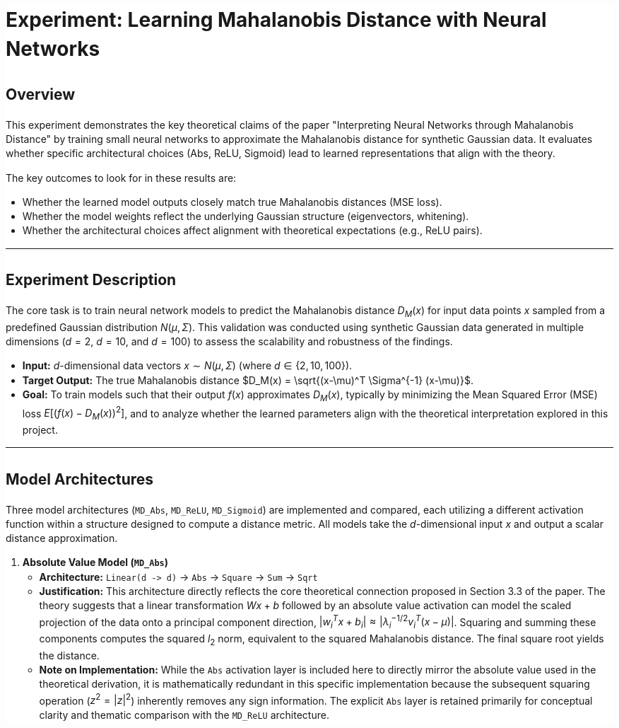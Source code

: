 # Experiment: Learning Mahalanobis Distance with Neural Networks

## Overview

This experiment demonstrates the key theoretical claims of the paper "Interpreting Neural Networks through Mahalanobis Distance" by training small neural networks to approximate the Mahalanobis distance for synthetic Gaussian data. It evaluates whether specific architectural choices (Abs, ReLU, Sigmoid) lead to learned representations that align with the theory.

The key outcomes to look for in these results are:

* Whether the learned model outputs closely match true Mahalanobis distances (MSE loss).
* Whether the model weights reflect the underlying Gaussian structure (eigenvectors, whitening).
* Whether the architectural choices affect alignment with theoretical expectations (e.g., ReLU pairs).

---

## Experiment Description

The core task is to train neural network models to predict the Mahalanobis distance $D_M(x)$ for input data points $x$ sampled from a predefined Gaussian distribution $N(\mu, \Sigma)$. This validation was conducted using synthetic Gaussian data generated in multiple dimensions ($d=2$, $d=10$, and $d=100$) to assess the scalability and robustness of the findings.

* **Input:** $d$-dimensional data vectors $x \sim N(\mu, \Sigma)$ (where $d \in \{2, 10, 100\}$).
* **Target Output:** The true Mahalanobis distance $D_M(x) = \sqrt{(x-\mu)^T \Sigma^{-1} (x-\mu)}$.
* **Goal:** To train models such that their output $f(x)$ approximates $D_M(x)$, typically by minimizing the Mean Squared Error (MSE) loss $E[(f(x) - D_M(x))^2]$, and to analyze whether the learned parameters align with the theoretical interpretation explored in this project.

---

## Model Architectures

Three model architectures (`MD_Abs`, `MD_ReLU`, `MD_Sigmoid`) are implemented and compared, each utilizing a different activation function within a structure designed to compute a distance metric. All models take the $d$-dimensional input $x$ and output a scalar distance approximation.

1.  **Absolute Value Model (`MD_Abs`)**
    * **Architecture:** `Linear(d -> d)` -> `Abs` -> `Square` -> `Sum` -> `Sqrt`
    * **Justification:** This architecture directly reflects the core theoretical connection proposed in Section 3.3 of the paper. The theory suggests that a linear transformation $Wx+b$ followed by an absolute value activation can model the scaled projection of the data onto a principal component direction, $|w_i^T x + b_i| \approx |\lambda_i^{-1/2} v_i^T (x-\mu)|$. Squaring and summing these components computes the squared $l_2$ norm, equivalent to the squared Mahalanobis distance. The final square root yields the distance.
    * **Note on Implementation:** While the `Abs` activation layer is included here to directly mirror the absolute value used in the theoretical derivation, it is mathematically redundant in this specific implementation because the subsequent squaring operation ($z^2 = |z|^2$) inherently removes any sign information. The explicit `Abs` layer is retained primarily for conceptual clarity and thematic comparison with the `MD_ReLU` architecture.
